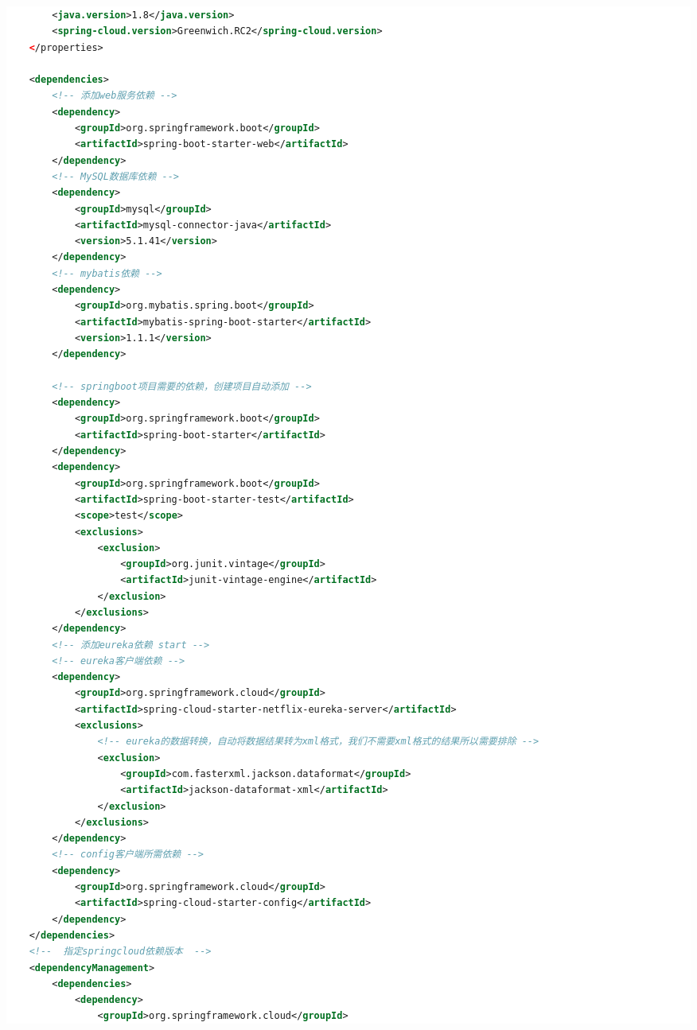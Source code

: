 ```xml
        <java.version>1.8</java.version>
        <spring-cloud.version>Greenwich.RC2</spring-cloud.version>
    </properties>

    <dependencies>
        <!-- 添加web服务依赖 -->
        <dependency>
            <groupId>org.springframework.boot</groupId>
            <artifactId>spring-boot-starter-web</artifactId>
        </dependency>
        <!-- MySQL数据库依赖 -->
        <dependency>
            <groupId>mysql</groupId>
            <artifactId>mysql-connector-java</artifactId>
            <version>5.1.41</version>
        </dependency>
        <!-- mybatis依赖 -->
        <dependency>
            <groupId>org.mybatis.spring.boot</groupId>
            <artifactId>mybatis-spring-boot-starter</artifactId>
            <version>1.1.1</version>
        </dependency>

        <!-- springboot项目需要的依赖，创建项目自动添加 -->
        <dependency>
            <groupId>org.springframework.boot</groupId>
            <artifactId>spring-boot-starter</artifactId>
        </dependency>
        <dependency>
            <groupId>org.springframework.boot</groupId>
            <artifactId>spring-boot-starter-test</artifactId>
            <scope>test</scope>
            <exclusions>
                <exclusion>
                    <groupId>org.junit.vintage</groupId>
                    <artifactId>junit-vintage-engine</artifactId>
                </exclusion>
            </exclusions>
        </dependency>
        <!-- 添加eureka依赖 start -->
        <!-- eureka客户端依赖 -->
        <dependency>
            <groupId>org.springframework.cloud</groupId>
            <artifactId>spring-cloud-starter-netflix-eureka-server</artifactId>
            <exclusions>
                <!-- eureka的数据转换，自动将数据结果转为xml格式，我们不需要xml格式的结果所以需要排除 -->
                <exclusion>
                    <groupId>com.fasterxml.jackson.dataformat</groupId>
                    <artifactId>jackson-dataformat-xml</artifactId>
                </exclusion>
            </exclusions>
        </dependency>
        <!-- config客户端所需依赖 -->
        <dependency>
            <groupId>org.springframework.cloud</groupId>
            <artifactId>spring-cloud-starter-config</artifactId>
        </dependency>
    </dependencies>
    <!--  指定springcloud依赖版本  -->
    <dependencyManagement>
        <dependencies>
            <dependency>
                <groupId>org.springframework.cloud</groupId>
```
